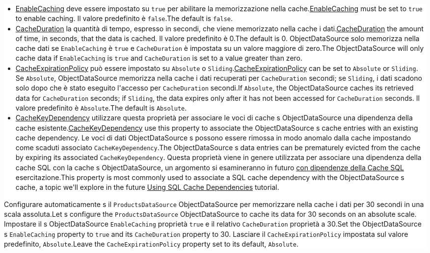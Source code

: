 - <span data-ttu-id="859f2-238">[EnableCaching](https://msdn.microsoft.com/library/system.web.ui.webcontrols.objectdatasource.enablecaching.aspx) deve essere impostato su `true` per abilitare la memorizzazione nella cache.</span><span class="sxs-lookup"><span data-stu-id="859f2-238">[EnableCaching](https://msdn.microsoft.com/library/system.web.ui.webcontrols.objectdatasource.enablecaching.aspx) must be set to `true` to enable caching.</span></span> <span data-ttu-id="859f2-239">Il valore predefinito è `false`.</span><span class="sxs-lookup"><span data-stu-id="859f2-239">The default is `false`.</span></span>
- <span data-ttu-id="859f2-240">[CacheDuration](https://msdn.microsoft.com/library/system.web.ui.webcontrols.objectdatasource.cacheduration.aspx) la quantità di tempo, espresso in secondi, che viene memorizzato nella cache i dati.</span><span class="sxs-lookup"><span data-stu-id="859f2-240">[CacheDuration](https://msdn.microsoft.com/library/system.web.ui.webcontrols.objectdatasource.cacheduration.aspx) the amount of time, in seconds, that the data is cached.</span></span> <span data-ttu-id="859f2-241">Il valore predefinito è 0.</span><span class="sxs-lookup"><span data-stu-id="859f2-241">The default is 0.</span></span> <span data-ttu-id="859f2-242">ObjectDataSource solo memorizza nella cache dati se `EnableCaching` è `true` e `CacheDuration` è impostata su un valore maggiore di zero.</span><span class="sxs-lookup"><span data-stu-id="859f2-242">The ObjectDataSource will only cache data if `EnableCaching` is `true` and `CacheDuration` is set to a value greater than zero.</span></span>
- <span data-ttu-id="859f2-243">[CacheExpirationPolicy](https://msdn.microsoft.com/library/system.web.ui.webcontrols.objectdatasource.cacheexpirationpolicy.aspx) può essere impostato su `Absolute` o `Sliding`.</span><span class="sxs-lookup"><span data-stu-id="859f2-243">[CacheExpirationPolicy](https://msdn.microsoft.com/library/system.web.ui.webcontrols.objectdatasource.cacheexpirationpolicy.aspx) can be set to `Absolute` or `Sliding`.</span></span> <span data-ttu-id="859f2-244">Se `Absolute`, ObjectDataSource memorizza nella cache i dati recuperati per `CacheDuration` secondi; se `Sliding`, i dati scadono solo dopo che è stato eseguito l'accesso per `CacheDuration` secondi.</span><span class="sxs-lookup"><span data-stu-id="859f2-244">If `Absolute`, the ObjectDataSource caches its retrieved data for `CacheDuration` seconds; if `Sliding`, the data expires only after it has not been accessed for `CacheDuration` seconds.</span></span> <span data-ttu-id="859f2-245">Il valore predefinito è `Absolute`.</span><span class="sxs-lookup"><span data-stu-id="859f2-245">The default is `Absolute`.</span></span>
- <span data-ttu-id="859f2-246">[CacheKeyDependency](https://msdn.microsoft.com/library/system.web.ui.webcontrols.objectdatasource.cachekeydependency.aspx) utilizzare questa proprietà per associare le voci di cache s ObjectDataSource una dipendenza della cache esistente.</span><span class="sxs-lookup"><span data-stu-id="859f2-246">[CacheKeyDependency](https://msdn.microsoft.com/library/system.web.ui.webcontrols.objectdatasource.cachekeydependency.aspx) use this property to associate the ObjectDataSource s cache entries with an existing cache dependency.</span></span> <span data-ttu-id="859f2-247">Le voci di dati ObjectDataSource s possono essere rimossa in modo anomalo dalla cache impostando come scaduti associato `CacheKeyDependency`.</span><span class="sxs-lookup"><span data-stu-id="859f2-247">The ObjectDataSource s data entries can be prematurely evicted from the cache by expiring its associated `CacheKeyDependency`.</span></span> <span data-ttu-id="859f2-248">Questa proprietà viene in genere utilizzata per associare una dipendenza della cache SQL con la cache s ObjectDataSource, un argomento si esamineranno in futuro [con dipendenze della Cache SQL](using-sql-cache-dependencies-cs.md) esercitazione.</span><span class="sxs-lookup"><span data-stu-id="859f2-248">This property is most commonly used to associate a SQL cache dependency with the ObjectDataSource s cache, a topic we'll explore in the future [Using SQL Cache Dependencies](using-sql-cache-dependencies-cs.md) tutorial.</span></span>

<span data-ttu-id="859f2-249">Configurare automaticamente s il `ProductsDataSource` ObjectDataSource per memorizzare nella cache i dati per 30 secondi in una scala assoluta.</span><span class="sxs-lookup"><span data-stu-id="859f2-249">Let s configure the `ProductsDataSource` ObjectDataSource to cache its data for 30 seconds on an absolute scale.</span></span> <span data-ttu-id="859f2-250">Impostare il s ObjectDataSource `EnableCaching` proprietà `true` e il relativo `CacheDuration` proprietà a 30.</span><span class="sxs-lookup"><span data-stu-id="859f2-250">Set the ObjectDataSource s `EnableCaching` property to `true` and its `CacheDuration` property to 30.</span></span> <span data-ttu-id="859f2-251">Lasciare il `CacheExpirationPolicy` impostata sul valore predefinito, `Absolute`.</span><span class="sxs-lookup"><span data-stu-id="859f2-251">Leave the `CacheExpirationPolicy` property set to its default, `Absolute`.</span></span>
